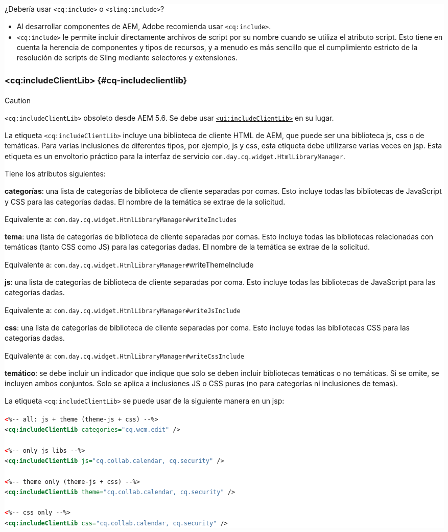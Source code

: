 ¿Debería usar `<cq:include>` o `<sling:include>`?

* Al desarrollar componentes de AEM, Adobe recomienda usar `<cq:include>`.
* `<cq:include>` le permite incluir directamente archivos de script por su nombre cuando se utiliza el atributo script. Esto tiene en cuenta la herencia de componentes y tipos de recursos, y a menudo es más sencillo que el cumplimiento estricto de la resolución de scripts de Sling mediante selectores y extensiones.

### &lt;cq:includeClientLib> {#cq-includeclientlib}

>[!CAUTION]
>
>`<cq:includeClientLib>` obsoleto desde AEM 5.6. Se debe usar [`<ui:includeClientLib>`](/help/sites-developing/taglib.md#ui-includeclientlib) en su lugar.

La etiqueta `<cq:includeClientLib>` incluye una biblioteca de cliente HTML de AEM, que puede ser una biblioteca js, css o de temáticas. Para varias inclusiones de diferentes tipos, por ejemplo, js y css, esta etiqueta debe utilizarse varias veces en jsp. Esta etiqueta es un envoltorio práctico para la interfaz de servicio `com.day.cq.widget.HtmlLibraryManager`.

Tiene los atributos siguientes:

**categorías**: una lista de categorías de biblioteca de cliente separadas por comas. Esto incluye todas las bibliotecas de JavaScript y CSS para las categorías dadas. El nombre de la temática se extrae de la solicitud.

Equivalente a: `com.day.cq.widget.HtmlLibraryManager#writeIncludes`

**tema**: una lista de categorías de biblioteca de cliente separadas por comas. Esto incluye todas las bibliotecas relacionadas con temáticas (tanto CSS como JS) para las categorías dadas. El nombre de la temática se extrae de la solicitud.

Equivalente a: `com.day.cq.widget.HtmlLibraryManager#`writeThemeInclude

**js**: una lista de categorías de biblioteca de cliente separadas por coma. Esto incluye todas las bibliotecas de JavaScript para las categorías dadas.

Equivalente a: `com.day.cq.widget.HtmlLibraryManager#writeJsInclude`

**css**: una lista de categorías de biblioteca de cliente separadas por coma. Esto incluye todas las bibliotecas CSS para las categorías dadas.

Equivalente a: `com.day.cq.widget.HtmlLibraryManager#writeCssInclude`

**temático**: se debe incluir un indicador que indique que solo se deben incluir bibliotecas temáticas o no temáticas. Si se omite, se incluyen ambos conjuntos. Solo se aplica a inclusiones JS o CSS puras (no para categorías ni inclusiones de temas).

La etiqueta `<cq:includeClientLib>` se puede usar de la siguiente manera en un jsp:

```xml
<%-- all: js + theme (theme-js + css) --%>
<cq:includeClientLib categories="cq.wcm.edit" />

<%-- only js libs --%>
<cq:includeClientLib js="cq.collab.calendar, cq.security" />

<%-- theme only (theme-js + css) --%>
<cq:includeClientLib theme="cq.collab.calendar, cq.security" />

<%-- css only --%>
<cq:includeClientLib css="cq.collab.calendar, cq.security" />
```
